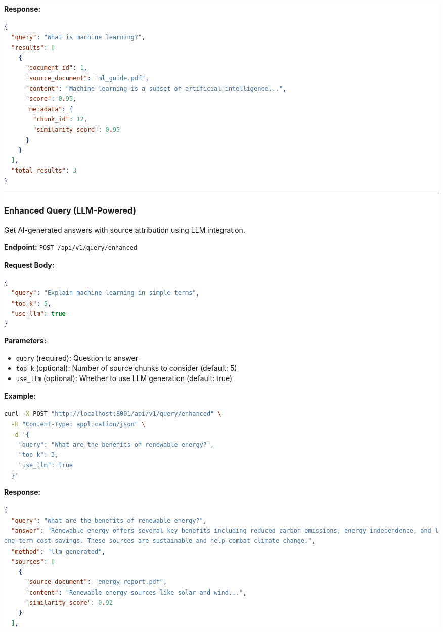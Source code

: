 **Response:**
```json
{
  "query": "What is machine learning?",
  "results": [
    {
      "document_id": 1,
      "source_document": "ml_guide.pdf",
      "content": "Machine learning is a subset of artificial intelligence...",
      "score": 0.95,
      "metadata": {
        "chunk_id": 12,
        "similarity_score": 0.95
      }
    }
  ],
  "total_results": 3
}
```

---

### Enhanced Query (LLM-Powered)

Get AI-generated answers with source attribution using LLM integration.

**Endpoint:** `POST /api/v1/query/enhanced`

**Request Body:**
```json
{
  "query": "Explain machine learning in simple terms",
  "top_k": 5,
  "use_llm": true
}
```

**Parameters:**
- `query` (required): Question to answer
- `top_k` (optional): Number of source chunks to consider (default: 5)
- `use_llm` (optional): Whether to use LLM generation (default: true)

**Example:**
```bash
curl -X POST "http://localhost:8001/api/v1/query/enhanced" \
  -H "Content-Type: application/json" \
  -d '{
    "query": "What are the benefits of renewable energy?",
    "top_k": 3,
    "use_llm": true
  }'
```

**Response:**
```json
{
  "query": "What are the benefits of renewable energy?",
  "answer": "Renewable energy offers several key benefits including reduced carbon emissions, energy independence, and long-term cost savings. These sources are sustainable and help combat climate change.",
  "method": "llm_generated",
  "sources": [
    {
      "source_document": "energy_report.pdf",
      "content": "Renewable energy sources like solar and wind...",
      "similarity_score": 0.92
    }
  ],
```